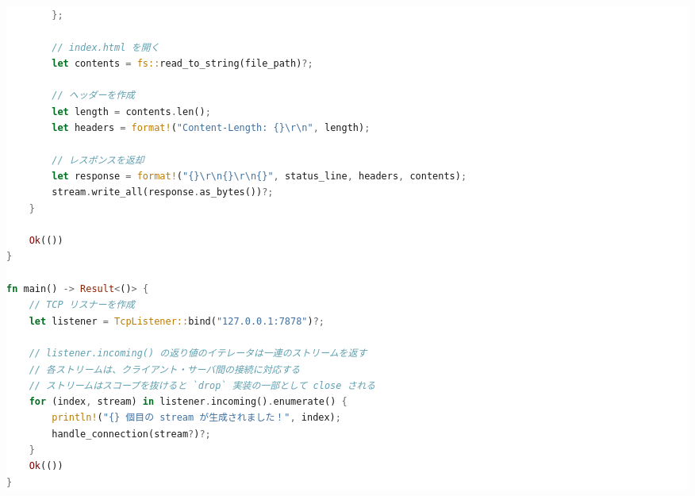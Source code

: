 ```rs
        };

        // index.html を開く
        let contents = fs::read_to_string(file_path)?;

        // ヘッダーを作成
        let length = contents.len();
        let headers = format!("Content-Length: {}\r\n", length);

        // レスポンスを返却
        let response = format!("{}\r\n{}\r\n{}", status_line, headers, contents);
        stream.write_all(response.as_bytes())?;
    }

    Ok(())
}

fn main() -> Result<()> {
    // TCP リスナーを作成
    let listener = TcpListener::bind("127.0.0.1:7878")?;

    // listener.incoming() の返り値のイテレータは一連のストリームを返す
    // 各ストリームは、クライアント・サーバ間の接続に対応する
    // ストリームはスコープを抜けると `drop` 実装の一部として close される
    for (index, stream) in listener.incoming().enumerate() {
        println!("{} 個目の stream が生成されました！", index);
        handle_connection(stream?)?;
    }
    Ok(())
}
```

